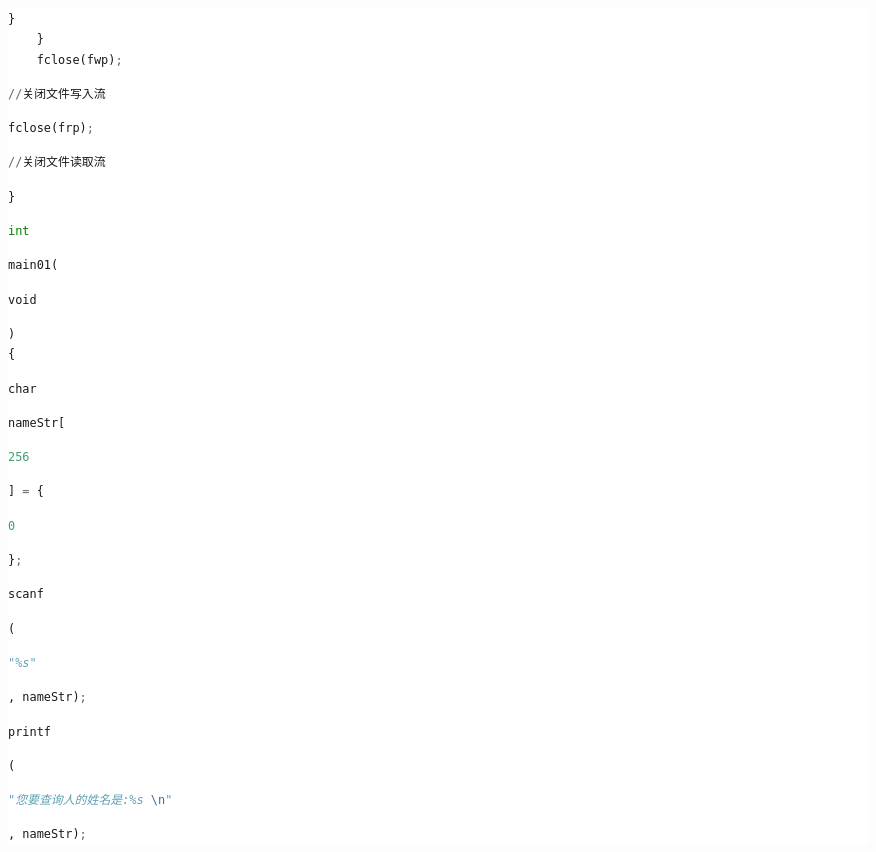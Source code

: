 ```python
```
```python
}
    }
    fclose(fwp);
```
```python
//关闭文件写入流
```
```python
fclose(frp);
```
```python
//关闭文件读取流
```
```python
}
```
```python
int
```
```python
main01(
```
```python
void
```
```python
)
{
```
```python
char
```
```python
nameStr[
```
```python
256
```
```python
] = {
```
```python
0
```
```python
};
```
```python
scanf
```
```python
(
```
```python
"%s"
```
```python
, nameStr);
```
```python
printf
```
```python
(
```
```python
"您要查询人的姓名是:%s \n"
```
```python
, nameStr);
```